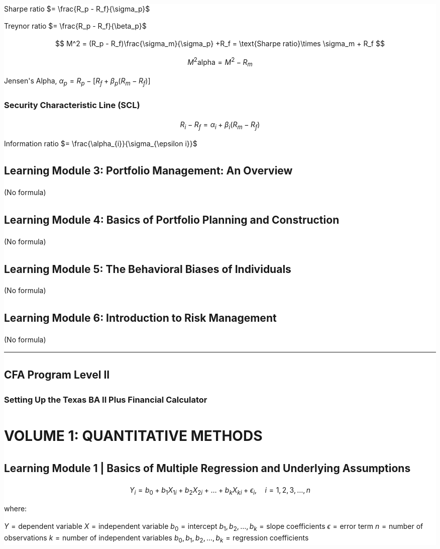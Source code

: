 Sharpe ratio $= \frac{R_p - R_f}{\sigma_p}$

Treynor ratio $= \frac{R_p - R_f}{\beta_p}$

$$ M^2 = (R_p - R_f)\frac{\sigma_m}{\sigma_p} +R_f = \text{Sharpe ratio}\times \sigma_m + R_f $$

$$ M^2 \text{alpha} = M^2 -R_m $$

Jensen's Alpha, $\alpha_{p} = R_{p} - \left[R_{f} + \beta_{p}\big(R_{m} - R_{f}\big)\right]$

### Security Characteristic Line (SCL)

$$ R_{i} - R_{f} = \alpha_{i} + \beta_{i}\big(R_{m} - R_{f}\big) $$

Information ratio $= \frac{\alpha_{i}}{\sigma_{\epsilon i}}$

## Learning Module 3: Portfolio Management: An Overview

(No formula)

## Learning Module 4: Basics of Portfolio Planning and Construction

(No formula)

## Learning Module 5: The Behavioral Biases of Individuals

(No formula)

## Learning Module 6: Introduction to Risk Management

(No formula)

---

## CFA Program Level II

### Setting Up the Texas BA II Plus Financial Calculator


# VOLUME 1: QUANTITATIVE METHODS

## Learning Module 1 | Basics of Multiple Regression and Underlying Assumptions

$$ Y_{i} = b_{0} + b_{1}X_{1i} + b_{2}X_{2i} + \dots + b_{k}X_{ki} + \epsilon_{i},\quad i = 1,2,3,\ldots ,n $$

where:

$Y = \text{dependent variable}$
$X = \text{independent variable}$
$b_{0} = \text{intercept}$
$b_{1},b_{2},\ldots ,b_{k} = \text{slope coefficients}$
$\epsilon = \text{error term}$
$n = \text{number of observations}$
$k = \text{number of independent variables}$
$b_{0},b_{1},b_{2},\ldots ,b_{k} = \text{regression coefficients}$
